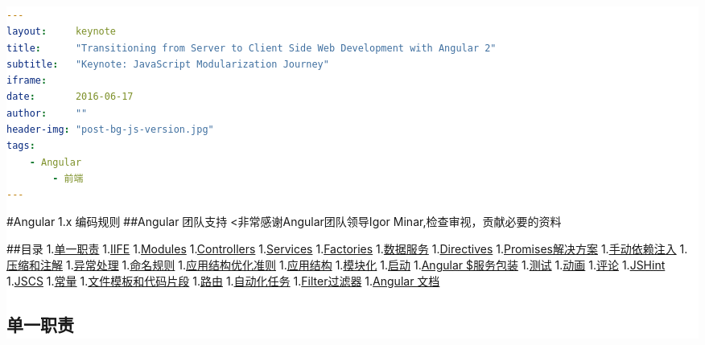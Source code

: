 ```yaml
---
layout:     keynote
title:      "Transitioning from Server to Client Side Web Development with Angular 2"
subtitle:   "Keynote: JavaScript Modularization Journey"
iframe:     
date:       2016-06-17
author:     ""
header-img: "post-bg-js-version.jpg"
tags:
    - Angular
		- 前端
---
```

#Angular 1.x 编码规则
##Angular 团队支持
<非常感谢Angular团队领导Igor Minar,检查审视，贡献必要的资料

##目录
	1.[单一职责](#single-responsibility)
	1.[IIFE](#iife)
	1.[Modules](#modules)
	1.[Controllers](#controllers)
	1.[Services](#services)
	1.[Factories](#factories)
	1.[数据服务](#dataservices)
	1.[Directives](#directives)
	1.[Promises解决方案](#promises)
	1.[手动依赖注入](#manualdi)
	1.[压缩和注解](#minification-and-annotation)
	1.[异常处理](#exception-handling)
	1.[命名规则](#naming)
	1.[应用结构优化准则](#application-structure-lift-principle)
	1.[应用结构](#application-structure)
	1.[模块化](#modularity)
	1.[启动](#startup-logic)
	1.[Angular $服务包装](#angular-wrapper-services)
	1.[测试](#testing)
	1.[动画](#animations)
	1.[评论](#comments)
	1.[JSHint](#js-hint)
	1.[JSCS](#jscs)
	1.[常量](#constants)
	1.[文件模板和代码片段](#file-templates-and-snippets)
	1.[路由](#routing)
	1.[自动化任务](#task-automation)
	1.[Filter过滤器](#filter)
	1.[Angular 文档](#angular-docs)

## 单一职责
